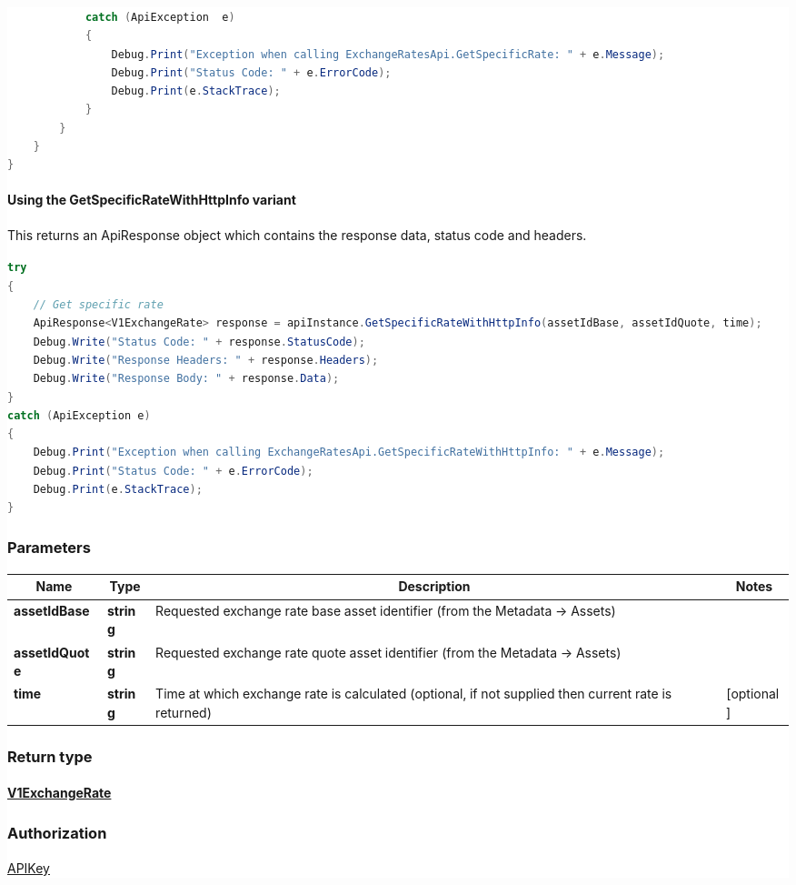 ```csharp
            catch (ApiException  e)
            {
                Debug.Print("Exception when calling ExchangeRatesApi.GetSpecificRate: " + e.Message);
                Debug.Print("Status Code: " + e.ErrorCode);
                Debug.Print(e.StackTrace);
            }
        }
    }
}
```

#### Using the GetSpecificRateWithHttpInfo variant
This returns an ApiResponse object which contains the response data, status code and headers.

```csharp
try
{
    // Get specific rate
    ApiResponse<V1ExchangeRate> response = apiInstance.GetSpecificRateWithHttpInfo(assetIdBase, assetIdQuote, time);
    Debug.Write("Status Code: " + response.StatusCode);
    Debug.Write("Response Headers: " + response.Headers);
    Debug.Write("Response Body: " + response.Data);
}
catch (ApiException e)
{
    Debug.Print("Exception when calling ExchangeRatesApi.GetSpecificRateWithHttpInfo: " + e.Message);
    Debug.Print("Status Code: " + e.ErrorCode);
    Debug.Print(e.StackTrace);
}
```

### Parameters

| Name | Type | Description | Notes |
|------|------|-------------|-------|
| **assetIdBase** | **string** | Requested exchange rate base asset identifier (from the Metadata -&gt; Assets) |  |
| **assetIdQuote** | **string** | Requested exchange rate quote asset identifier (from the Metadata -&gt; Assets) |  |
| **time** | **string** | Time at which exchange rate is calculated (optional, if not supplied then current rate is returned) | [optional]  |

### Return type

[**V1ExchangeRate**](V1ExchangeRate.md)

### Authorization

[APIKey](../README.md#APIKey)
